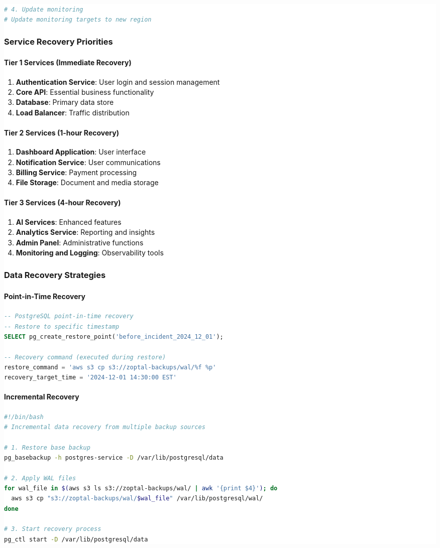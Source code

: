 ```bash
# 4. Update monitoring
# Update monitoring targets to new region
```

### Service Recovery Priorities

#### Tier 1 Services (Immediate Recovery)
1. **Authentication Service**: User login and session management
2. **Core API**: Essential business functionality
3. **Database**: Primary data store
4. **Load Balancer**: Traffic distribution

#### Tier 2 Services (1-hour Recovery)
1. **Dashboard Application**: User interface
2. **Notification Service**: User communications
3. **Billing Service**: Payment processing
4. **File Storage**: Document and media storage

#### Tier 3 Services (4-hour Recovery)
1. **AI Services**: Enhanced features
2. **Analytics Service**: Reporting and insights
3. **Admin Panel**: Administrative functions
4. **Monitoring and Logging**: Observability tools

### Data Recovery Strategies

#### Point-in-Time Recovery
```sql
-- PostgreSQL point-in-time recovery
-- Restore to specific timestamp
SELECT pg_create_restore_point('before_incident_2024_12_01');

-- Recovery command (executed during restore)
restore_command = 'aws s3 cp s3://zoptal-backups/wal/%f %p'
recovery_target_time = '2024-12-01 14:30:00 EST'
```

#### Incremental Recovery
```bash
#!/bin/bash
# Incremental data recovery from multiple backup sources

# 1. Restore base backup
pg_basebackup -h postgres-service -D /var/lib/postgresql/data

# 2. Apply WAL files
for wal_file in $(aws s3 ls s3://zoptal-backups/wal/ | awk '{print $4}'); do
  aws s3 cp "s3://zoptal-backups/wal/$wal_file" /var/lib/postgresql/wal/
done

# 3. Start recovery process
pg_ctl start -D /var/lib/postgresql/data
```
